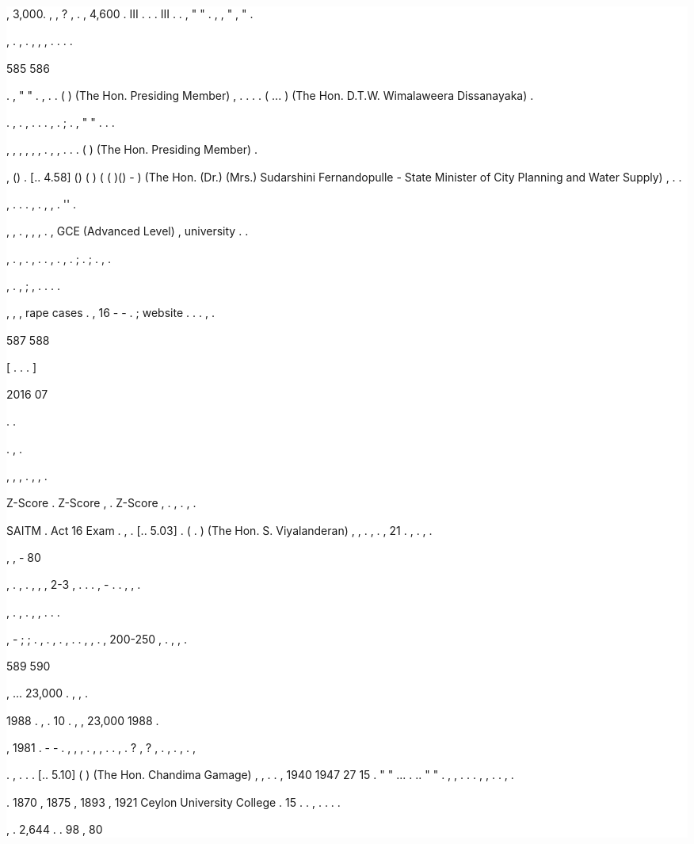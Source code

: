 , 3,000. , , ? , . , 4,600 . III . . . III . . , " " . , , " , " .

, . , . , , , . . . .

585 586

. , " " . , . . ( ) (The Hon. Presiding Member) , . . . . ( ... ) (The Hon. D.T.W. Wimalaweera Dissanayaka) .

. , . , . . . , . ; . , " " . . .

, , , , , , . , , . . . ( ) (The Hon. Presiding Member) .

, () . [.. 4.58] () ( ) ( ( )() - ) (The Hon. (Dr.) (Mrs.) Sudarshini Fernandopulle - State Minister of City Planning and Water Supply) , . .

, . . . , . , , . '' .

, , . , , , . , GCE (Advanced Level) , university . .

, . , . , . . , . , . ; . ; . , .

, . , ; , . . . .

, , , rape cases . , 16 - - . ; website . . . , .

587 588

[ . . . ]

2016 07

. .

. , .

, , , . , , .

Z-Score . Z-Score , . Z-Score , . , . , .

SAITM . Act 16 Exam . , . [.. 5.03] . ( . ) (The Hon. S. Viyalanderan) , , . , . , 21 . , . , .

, , - 80

, . , . , , , 2-3 , . . . , - . . , , .

, . , . , , . . .

, - ; ; . , . , . , . . , , . , 200-250 , . , , .

589 590

, ... 23,000 . , , .

1988 . , . 10 . , , 23,000 1988 .

, 1981 . - - . , , , . , , . . , . ? , ? , . , . , . ,

. , . . . [.. 5.10] ( ) (The Hon. Chandima Gamage) , , . . , 1940 1947 27 15 . " " ... . .. " " . , , . . . , , . . , .

. 1870 , 1875 , 1893 , 1921 Ceylon University College . 15 . . , . . . .

, . 2,644 . . 98 , 80
